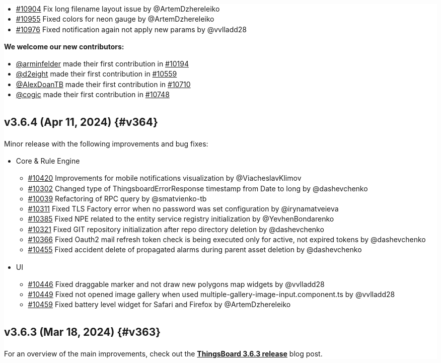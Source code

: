   * [#10904](https://github.com/thingsboard/thingsboard/pull/10904) Fix long filename layout issue by @ArtemDzhereleiko
  * [#10955](https://github.com/thingsboard/thingsboard/pull/10955) Fixed colors for neon gauge by @ArtemDzhereleiko
  * [#10976](https://github.com/thingsboard/thingsboard/pull/10976) Fixed notification again not apply new params by @vvlladd28

**We welcome our new contributors:**

  * [@arminfelder](https://github.com/arminfelder) made their first contribution in [#10194](https://github.com/thingsboard/thingsboard/pull/10194)
  * [@d2eight](https://github.com/d2eight) made their first contribution in [#10559](https://github.com/thingsboard/thingsboard/pull/10559)
  * [@AlexDoanTB](https://github.com/AlexDoanTB) made their first contribution in [#10710](https://github.com/thingsboard/thingsboard/pull/10710) 
  * [@cogic](https://github.com/cogic) made their first contribution in [#10748](https://github.com/thingsboard/thingsboard/pull/10748)

## v3.6.4 (Apr 11, 2024) {#v364}

Minor release with the following improvements and bug fixes:

* Core & Rule Engine

  * [#10420](https://github.com/thingsboard/thingsboard/pull/10420) Improvements for mobile notifications visualization by @ViacheslavKlimov
  * [#10302](https://github.com/thingsboard/thingsboard/pull/10302) Changed type of ThingsboardErrorResponse timestamp from Date to long by @dashevchenko
  * [#10039](https://github.com/thingsboard/thingsboard/pull/10039) Refactoring of RPC query by @smatvienko-tb
  * [#10311](https://github.com/thingsboard/thingsboard/pull/10311) Fixed TLS Factory error when no password was set configuration by @irynamatveieva
  * [#10385](https://github.com/thingsboard/thingsboard/pull/10385) Fixed NPE related to the entity service registry initialization by @YevhenBondarenko
  * [#10321](https://github.com/thingsboard/thingsboard/pull/10321) Fixed GIT repository initialization after repo directory deletion by @dashevchenko
  * [#10366](https://github.com/thingsboard/thingsboard/pull/10366) Fixed Oauth2 mail refresh token check is being executed only for active, not expired tokens by @dashevchenko
  * [#10455](https://github.com/thingsboard/thingsboard/pull/10455) Fixed accident delete of propagated alarms during parent asset deletion by @dashevchenko

* UI

  * [#10446](https://github.com/thingsboard/thingsboard/pull/10446) Fixed draggable marker and not draw new polygons map widgets by @vvlladd28
  * [#10449](https://github.com/thingsboard/thingsboard/pull/10449) Fixed not opened image gallery when used multiple-gallery-image-input.component.ts by @vvlladd28
  * [#10459](https://github.com/thingsboard/thingsboard/pull/10459) Fixed battery level widget for Safari and Firefox by @ArtemDzhereleiko


## v3.6.3 (Mar 18, 2024) {#v363}

For an overview of the main improvements, check out the [**ThingsBoard 3.6.3 release**](https://thingsboard.io/blog/thingsboard-release-3-6-3-announcement/) blog post.
